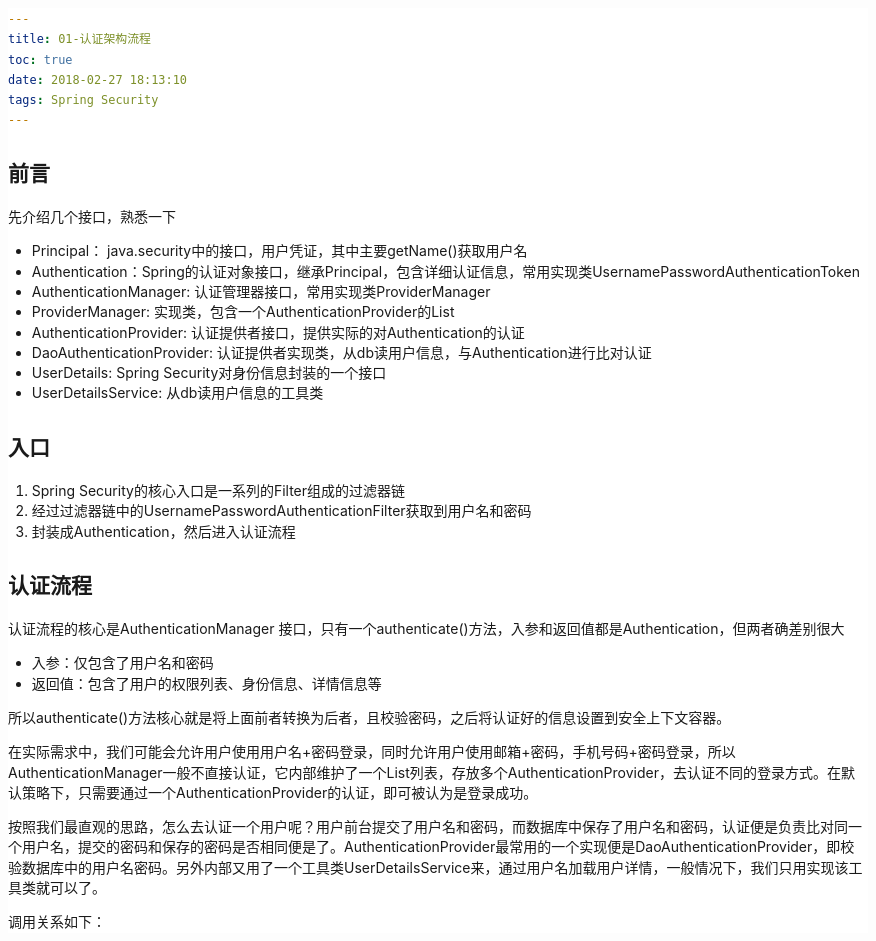 ```yaml
---
title: 01-认证架构流程
toc: true
date: 2018-02-27 18:13:10
tags: Spring Security
---
```


## 前言

先介绍几个接口，熟悉一下

- Principal： java.security中的接口，用户凭证，其中主要getName()获取用户名
- Authentication：Spring的认证对象接口，继承Principal，包含详细认证信息，常用实现类UsernamePasswordAuthenticationToken
- AuthenticationManager: 认证管理器接口，常用实现类ProviderManager
- ProviderManager: 实现类，包含一个AuthenticationProvider的List
- AuthenticationProvider: 认证提供者接口，提供实际的对Authentication的认证
- DaoAuthenticationProvider: 认证提供者实现类，从db读用户信息，与Authentication进行比对认证
- UserDetails: Spring Security对身份信息封装的一个接口
- UserDetailsService: 从db读用户信息的工具类

## 入口

1. Spring Security的核心入口是一系列的Filter组成的过滤器链
2. 经过过滤器链中的UsernamePasswordAuthenticationFilter获取到用户名和密码
3. 封装成Authentication，然后进入认证流程

## 认证流程

认证流程的核心是AuthenticationManager 接口，只有一个authenticate()方法，入参和返回值都是Authentication，但两者确差别很大

- 入参：仅包含了用户名和密码
- 返回值：包含了用户的权限列表、身份信息、详情信息等

所以authenticate()方法核心就是将上面前者转换为后者，且校验密码，之后将认证好的信息设置到安全上下文容器。

在实际需求中，我们可能会允许用户使用用户名+密码登录，同时允许用户使用邮箱+密码，手机号码+密码登录，所以AuthenticationManager一般不直接认证，它内部维护了一个List列表，存放多个AuthenticationProvider，去认证不同的登录方式。在默认策略下，只需要通过一个AuthenticationProvider的认证，即可被认为是登录成功。

按照我们最直观的思路，怎么去认证一个用户呢？用户前台提交了用户名和密码，而数据库中保存了用户名和密码，认证便是负责比对同一个用户名，提交的密码和保存的密码是否相同便是了。AuthenticationProvider最常用的一个实现便是DaoAuthenticationProvider，即校验数据库中的用户名密码。另外内部又用了一个工具类UserDetailsService来，通过用户名加载用户详情，一般情况下，我们只用实现该工具类就可以了。

调用关系如下：
